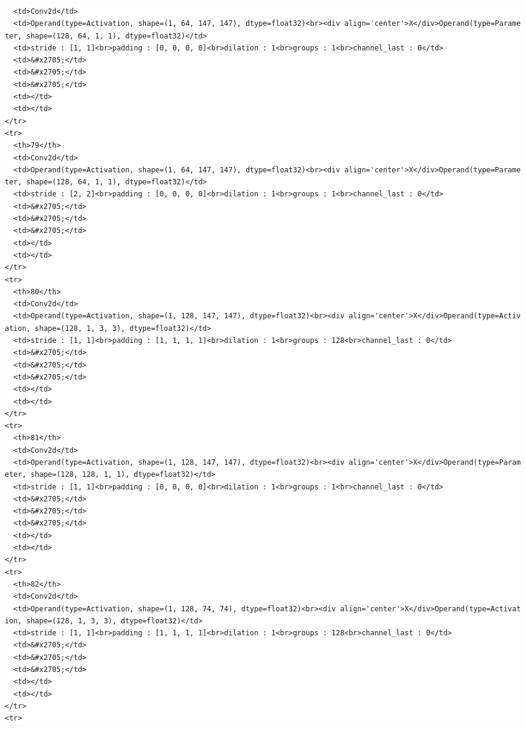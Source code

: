       <td>Conv2d</td>
      <td>Operand(type=Activation, shape=(1, 64, 147, 147), dtype=float32)<br><div align='center'>X</div>Operand(type=Parameter, shape=(128, 64, 1, 1), dtype=float32)</td>
      <td>stride : [1, 1]<br>padding : [0, 0, 0, 0]<br>dilation : 1<br>groups : 1<br>channel_last : 0</td>
      <td>&#x2705;</td>
      <td>&#x2705;</td>
      <td>&#x2705;</td>
      <td></td>
      <td></td>
    </tr>
    <tr>
      <th>79</th>
      <td>Conv2d</td>
      <td>Operand(type=Activation, shape=(1, 64, 147, 147), dtype=float32)<br><div align='center'>X</div>Operand(type=Parameter, shape=(128, 64, 1, 1), dtype=float32)</td>
      <td>stride : [2, 2]<br>padding : [0, 0, 0, 0]<br>dilation : 1<br>groups : 1<br>channel_last : 0</td>
      <td>&#x2705;</td>
      <td>&#x2705;</td>
      <td>&#x2705;</td>
      <td></td>
      <td></td>
    </tr>
    <tr>
      <th>80</th>
      <td>Conv2d</td>
      <td>Operand(type=Activation, shape=(1, 128, 147, 147), dtype=float32)<br><div align='center'>X</div>Operand(type=Activation, shape=(128, 1, 3, 3), dtype=float32)</td>
      <td>stride : [1, 1]<br>padding : [1, 1, 1, 1]<br>dilation : 1<br>groups : 128<br>channel_last : 0</td>
      <td>&#x2705;</td>
      <td>&#x2705;</td>
      <td>&#x2705;</td>
      <td></td>
      <td></td>
    </tr>
    <tr>
      <th>81</th>
      <td>Conv2d</td>
      <td>Operand(type=Activation, shape=(1, 128, 147, 147), dtype=float32)<br><div align='center'>X</div>Operand(type=Parameter, shape=(128, 128, 1, 1), dtype=float32)</td>
      <td>stride : [1, 1]<br>padding : [0, 0, 0, 0]<br>dilation : 1<br>groups : 1<br>channel_last : 0</td>
      <td>&#x2705;</td>
      <td>&#x2705;</td>
      <td>&#x2705;</td>
      <td></td>
      <td></td>
    </tr>
    <tr>
      <th>82</th>
      <td>Conv2d</td>
      <td>Operand(type=Activation, shape=(1, 128, 74, 74), dtype=float32)<br><div align='center'>X</div>Operand(type=Activation, shape=(128, 1, 3, 3), dtype=float32)</td>
      <td>stride : [1, 1]<br>padding : [1, 1, 1, 1]<br>dilation : 1<br>groups : 128<br>channel_last : 0</td>
      <td>&#x2705;</td>
      <td>&#x2705;</td>
      <td>&#x2705;</td>
      <td></td>
      <td></td>
    </tr>
    <tr>